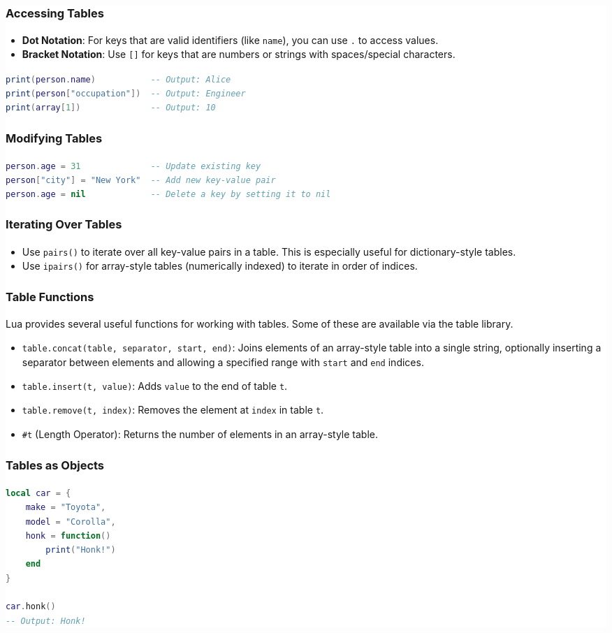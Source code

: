 ### Accessing Tables

- **Dot Notation**: For keys that are valid identifiers (like `name`), you can use `.` to access values.
- **Bracket Notation**: Use `[]` for keys that are numbers or strings with spaces/special characters.

```lua
print(person.name)           -- Output: Alice
print(person["occupation"])  -- Output: Engineer
print(array[1])              -- Output: 10
```

### Modifying Tables

```lua
person.age = 31              -- Update existing key
person["city"] = "New York"  -- Add new key-value pair
person.age = nil             -- Delete a key by setting it to nil
```

### Iterating Over Tables

- Use `pairs()` to iterate over all key-value pairs in a table. This is especially useful for dictionary-style tables.
- Use `ipairs()` for array-style tables (numerically indexed) to iterate in order of indices.

### Table Functions

Lua provides several useful functions for working with tables. Some of these are available via the table library.

- `table.concat(table, separator, start, end)`: Joins elements of an array-style table into a single string, optionally inserting a separator between elements and allowing a specified range with `start` and `end` indices.

- `table.insert(t, value)`: Adds `value` to the end of table `t`.

- `table.remove(t, index)`: Removes the element at `index` in table `t`.

- `#t` (Length Operator): Returns the number of elements in an array-style table.

### Tables as Objects

```lua
local car = {
    make = "Toyota",
    model = "Corolla",
    honk = function()
        print("Honk!")
    end
}

car.honk()
-- Output: Honk!
```
